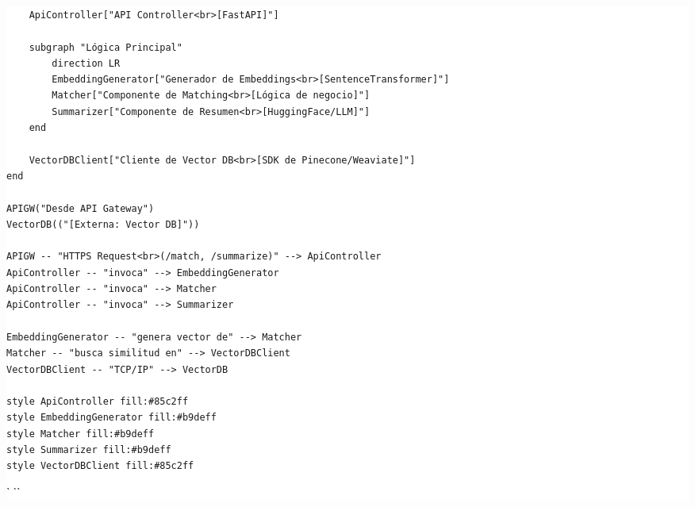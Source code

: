         ApiController["API Controller<br>[FastAPI]"]
        
        subgraph "Lógica Principal"
            direction LR
            EmbeddingGenerator["Generador de Embeddings<br>[SentenceTransformer]"]
            Matcher["Componente de Matching<br>[Lógica de negocio]"]
            Summarizer["Componente de Resumen<br>[HuggingFace/LLM]"]
        end
        
        VectorDBClient["Cliente de Vector DB<br>[SDK de Pinecone/Weaviate]"]
    end

    APIGW("Desde API Gateway")
    VectorDB(("[Externa: Vector DB]"))
    
    APIGW -- "HTTPS Request<br>(/match, /summarize)" --> ApiController
    ApiController -- "invoca" --> EmbeddingGenerator
    ApiController -- "invoca" --> Matcher
    ApiController -- "invoca" --> Summarizer
    
    EmbeddingGenerator -- "genera vector de" --> Matcher
    Matcher -- "busca similitud en" --> VectorDBClient
    VectorDBClient -- "TCP/IP" --> VectorDB
    
    style ApiController fill:#85c2ff
    style EmbeddingGenerator fill:#b9deff
    style Matcher fill:#b9deff
    style Summarizer fill:#b9deff
    style VectorDBClient fill:#85c2ff
` ``